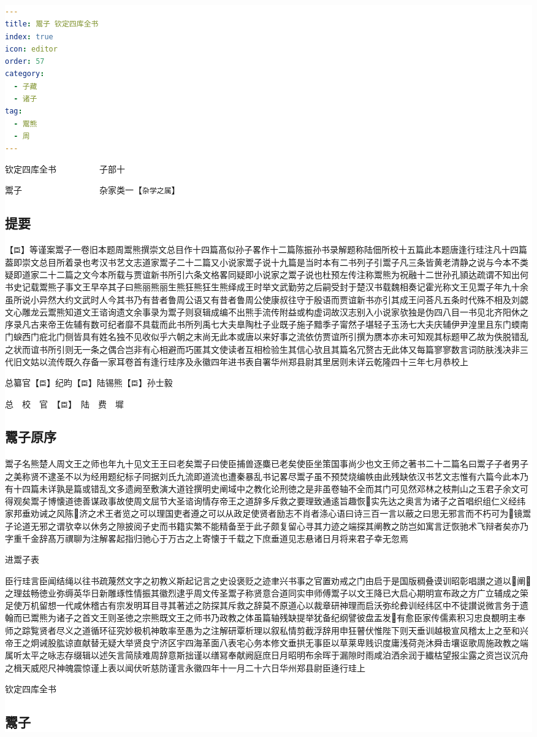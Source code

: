 ```yaml
---
title: 鬻子 钦定四库全书
index: true
icon: editor
order: 57
category:
  - 子藏
  - 诸子
tag:
  - 鬻熊
  - 周
---
```


钦定四库全书　　　　　子部十  

鬻子　　　　　　　　　杂家类一【`杂学之属`】  

## 提要  

【`臣`】等谨案鬻子一卷旧本题周鬻熊撰崇文总目作十四篇髙似孙子畧作十二篇陈振孙书录解题称陆佃所校十五篇此本题唐逢行珪注凡十四篇葢即崇文总目所着录也考汉书艺文志道家鬻子二十二篇又小说家鬻子说十九篇是当时本有二书列子引鬻子凡三条皆黄老清静之说与今本不类疑即道家二十二篇之文今本所载与贾谊新书所引六条文格畧同疑即小说家之鬻子说也杜预左传注称鬻熊为祝融十二世孙孔頴达疏谓不知出何书史记载鬻熊子事文王早卒其子曰熊丽熊丽生熊狂熊狂生熊绎成王时举文武勤劳之后嗣受封于楚汉书载魏相奏记霍光称文王见鬻子年九十余虽所说小异然大约文武时人今其书乃有昔者鲁周公语又有昔者鲁周公使康叔往守于殷语而贾谊新书亦引其成王问荅凡五条时代殊不相及刘勰文心雕龙云鬻熊知道文王谘询遗文余事录为鬻子则裒辑成编不出熊手流传附益或构虚词故汉志别入小说家欤独是伪四八目一书见北齐阳休之序录凡古来帝王佐辅有数可纪者靡不具载而此书所列禹七大夫臯陶杜子业既子施子黯季子甯然子堪轻子玉汤七大夫庆辅伊尹湟里且东门蝡南门蜧西门疪北门侧皆具有姓名独不见收似乎六朝之末尚无此本或唐以来好事之流依仿贾谊所引撰为赝本亦未可知观其标题甲乙故为佚脱错乱之状而谊书所引则无一条之偶合岂非有心相避而巧匿其文使读者互相检验生其信心欤且其篇名冗赘古无此体又每篇寥寥数言词防肤浅决非三代旧文姑以流传既久存备一家耳卷首有逢行珪序及永徽四年进书表自署华州郑县尉其里居则未详云乾隆四十三年七月恭校上  

总纂官【`臣`】纪昀【`臣`】陆锡熊【`臣`】孙士毅  

总　校　官　【`臣`】　陆　费　墀  

## 鬻子原序  

鬻子名熊楚人周文王之师也年九十见文王王曰老矣鬻子曰使臣捕兽逐麋已老矣使臣坐策国事尚少也文王师之著书二十二篇名曰鬻子子者男子之美称贤不逮圣不以为经用题纪标子同据刘氏九流即道流也遭秦暴乱书记畧尽鬻子虽不预焚烧编帙由此残缺依汉书艺文志惟有六篇今此本乃有十四篇未详孰是篇或错乱文多遗阙至敷演大道铨撰明史阐域中之教化论刑徳之是非虽卷轴不全而其门可见然邓林之枝荆山之玉君子余文可得观矣鬻子博懐道徳善谋政事故使周文屈节大圣谘询情存帝王之道辞多斥救之要理致通逺旨趣恢实先达之奥言为诸子之首唱织组仁义经纬家邦垂劝诫之风陈济之术王者览之可以理国吏者遵之可以从政足使贤者励志不肖者涤心语曰诗三百一言以蔽之曰思无邪言而不朽可为镜鬻子论道无邪之谓欤幸以休务之隙披阅子史而书籍实繁不能精备至于此子颇复留心寻其力迹之端探其阐教之防岂如寓言迂恢驰术飞辩者矣亦乃字重千金辞髙万禩聊为注解畧起指归驰心于万古之上寄懐于千载之下庶垂道见志悬诸日月将来君子幸无忽焉  

进鬻子表  

臣行珪言臣闻结绳以往书疏蔑然文字之初教义斯起记言之史设褒贬之迹聿兴书事之官置劝戒之门由启于是国版稠叠谟训昭彰唱讃之道以阐之理兹畅徳业弥缛英华日新雕琢性情振其徽烈逮乎周文传圣鬻子称贤意合道同实申师傅鬻子以文王降已大启心期明宣布政之方广立辅成之筞足使万机留想一代咸休稽古有宗发明耳目寻其著述之防探其斥救之辞莫不原道心以裁章研神理而启沃弥纶彜训经纬区中不徒讃说微言务于遗翰而已鬻熊为诸子之首文王则圣徳之宗熊既文王之师书乃政教之体虽篇轴残缺提举犹备纪纲譬彼盘盂发有愈臣家传儒素积习忠良覩明主奉师之踪覧贤者尽义之道循环征究妙极机神敢率至愚为之注解研覃析理以叙私情剪截浮辞用申狂瞽伏惟陛下则天垂训越极宣风稽太上之至和兴帝王之炯诫股肱谅直献替无疑大举贤良宁济区宇四海革面八表宅心务本修文垂拱无事臣以草莱卑贱识度庸浅荷尧沐舜击壤讴歌周施政教之端属听太平之咏志存缀辑以述矢言简牍难周辞意斯拙谨以缮冩奉献阙庭庶日月昭明布余晖于漏隙时雨咸泊洒余润于纎枯望报尘露之资岂议沉舟之楫天威咫尺神魄震惊谨上表以闻伏听慈防谨言永徽四年十一月二十六日华州郑县尉臣逄行珪上  

钦定四库全书  

## 鬻子

